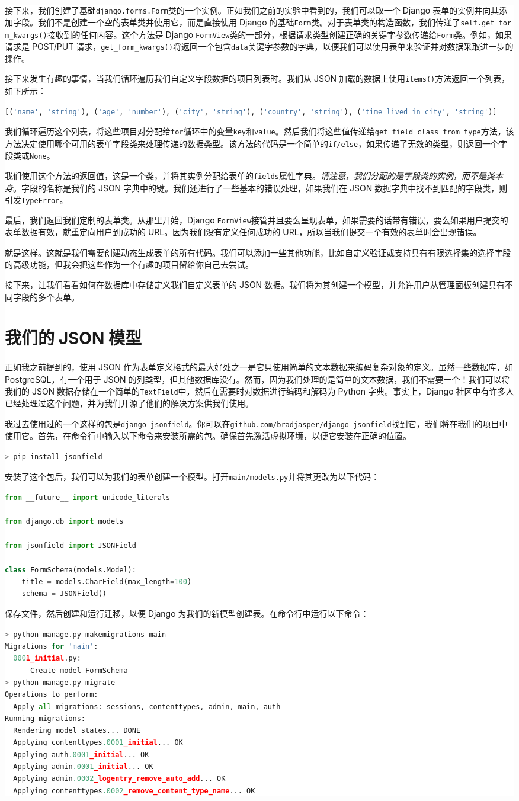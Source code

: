 接下来，我们创建了基础`django.forms.Form`类的一个实例。正如我们之前的实验中看到的，我们可以取一个 Django 表单的实例并向其添加字段。我们不是创建一个空的表单类并使用它，而是直接使用 Django 的基础`Form`类。对于表单类的构造函数，我们传递了`self.get_form_kwargs()`接收到的任何内容。这个方法是 Django `FormView`类的一部分，根据请求类型创建正确的关键字参数传递给`Form`类。例如，如果请求是 POST/PUT 请求，`get_form_kwargs()`将返回一个包含`data`关键字参数的字典，以便我们可以使用表单来验证并对数据采取进一步的操作。

接下来发生有趣的事情，当我们循环遍历我们自定义字段数据的项目列表时。我们从 JSON 加载的数据上使用`items()`方法返回一个列表，如下所示：

```py
[('name', 'string'), ('age', 'number'), ('city', 'string'), ('country', 'string'), ('time_lived_in_city', 'string')]
```

我们循环遍历这个列表，将这些项目对分配给`for`循环中的变量`key`和`value`。然后我们将这些值传递给`get_field_class_from_type`方法，该方法决定使用哪个可用的表单字段类来处理传递的数据类型。该方法的代码是一个简单的`if/else`，如果传递了无效的类型，则返回一个字段类或`None`。

我们使用这个方法的返回值，这是一个类，并将其实例分配给表单的`fields`属性字典。*请注意，我们分配的是字段类的实例，而不是类本身*。字段的名称是我们的 JSON 字典中的键。我们还进行了一些基本的错误处理，如果我们在 JSON 数据字典中找不到匹配的字段类，则引发`TypeError`。

最后，我们返回我们定制的表单类。从那里开始，Django `FormView`接管并且要么呈现表单，如果需要的话带有错误，要么如果用户提交的表单数据有效，就重定向用户到成功的 URL。因为我们没有定义任何成功的 URL，所以当我们提交一个有效的表单时会出现错误。

就是这样。这就是我们需要创建动态生成表单的所有代码。我们可以添加一些其他功能，比如自定义验证或支持具有有限选择集的选择字段的高级功能，但我会把这些作为一个有趣的项目留给你自己去尝试。

接下来，让我们看看如何在数据库中存储定义我们自定义表单的 JSON 数据。我们将为其创建一个模型，并允许用户从管理面板创建具有不同字段的多个表单。

# 我们的 JSON 模型

正如我之前提到的，使用 JSON 作为表单定义格式的最大好处之一是它只使用简单的文本数据来编码复杂对象的定义。虽然一些数据库，如 PostgreSQL，有一个用于 JSON 的列类型，但其他数据库没有。然而，因为我们处理的是简单的文本数据，我们不需要一个！我们可以将我们的 JSON 数据存储在一个简单的`TextField`中，然后在需要时对数据进行编码和解码为 Python 字典。事实上，Django 社区中有许多人已经处理过这个问题，并为我们开源了他们的解决方案供我们使用。

我过去使用过的一个这样的包是`django-jsonfield`。你可以在[`github.com/bradjasper/django-jsonfield`](https://github.com/bradjasper/django-jsonfield)找到它，我们将在我们的项目中使用它。首先，在命令行中输入以下命令来安装所需的包。确保首先激活虚拟环境，以便它安装在正确的位置。

```py
> pip install jsonfield

```

安装了这个包后，我们可以为我们的表单创建一个模型。打开`main/models.py`并将其更改为以下代码：

```py
from __future__ import unicode_literals

from django.db import models

from jsonfield import JSONField

class FormSchema(models.Model):
    title = models.CharField(max_length=100)
    schema = JSONField()
```

保存文件，然后创建和运行迁移，以便 Django 为我们的新模型创建表。在命令行中运行以下命令：

```py
> python manage.py makemigrations main
Migrations for 'main':
  0001_initial.py:
    - Create model FormSchema
> python manage.py migrate
Operations to perform:
  Apply all migrations: sessions, contenttypes, admin, main, auth
Running migrations:
  Rendering model states... DONE
  Applying contenttypes.0001_initial... OK
  Applying auth.0001_initial... OK
  Applying admin.0001_initial... OK
  Applying admin.0002_logentry_remove_auto_add... OK
  Applying contenttypes.0002_remove_content_type_name... OK
```